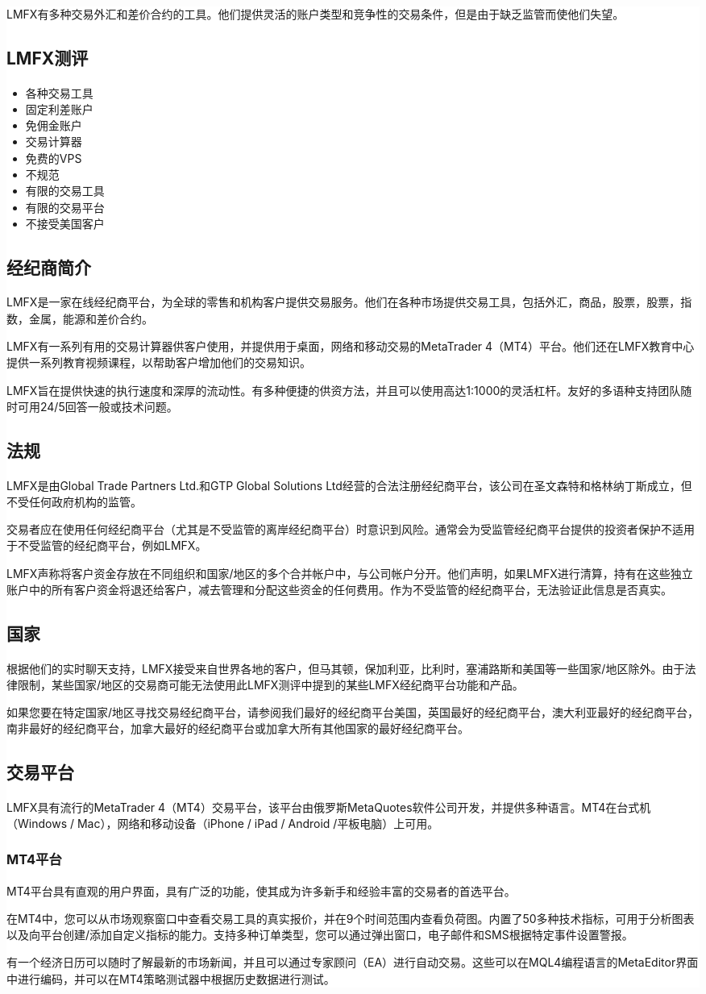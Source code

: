 
LMFX有多种交易外汇和差价合约的工具。他们提供灵活的账户类型和竞争性的交易条件，但是由于缺乏监管而使他们失望。

## LMFX测评
- 各种交易工具
- 固定利差账户
- 免佣金账户
- 交易计算器
- 免费的VPS
- 不规范
- 有限的交易工具
- 有限的交易平台
- 不接受美国客户


## 经纪商简介

LMFX是一家在线经纪商平台，为全球的零售和机构客户提供交易服务。他们在各种市场提供交易工具，包括外汇，商品，股票，股票，指数，金属，能源和差价合约。

LMFX有一系列有用的交易计算器供客户使用，并提供用于桌面，网络和移动交易的MetaTrader 4（MT4）平台。他们还在LMFX教育中心提供一系列教育视频课程，以帮助客户增加他们的交易知识。

LMFX旨在提供快速的执行速度和深厚的流动性。有多种便捷的供资方法，并且可以使用高达1:1000的灵活杠杆。友好的多语种支持团队随时可用24/5回答一般或技术问题。

## 法规

LMFX是由Global Trade Partners Ltd.和GTP Global Solutions Ltd经营的合法注册经纪商平台，该公司在圣文森特和格林纳丁斯成立，但不受任何政府机构的监管。

交易者应在使用任何经纪商平台（尤其是不受监管的离岸经纪商平台）时意识到风险。通常会为受监管经纪商平台提供的投资者保护不适用于不受监管的经纪商平台，例如LMFX。

LMFX声称将客户资金存放在不同组织和国家/地区的多个合并帐户中，与公司帐户分开。他们声明，如果LMFX进行清算，持有在这些独立账户中的所有客户资金将退还给客户，减去管理和分配这些资金的任何费用。作为不受监管的经纪商平台，无法验证此信息是否真实。

## 国家

根据他们的实时聊天支持，LMFX接受来自世界各地的客户，但马其顿，保加利亚，比利时，塞浦路斯和美国等一些国家/地区除外。由于法律限制，某些国家/地区的交易商可能无法使用此LMFX测评中提到的某些LMFX经纪商平台功能和产品。

如果您要在特定国家/地区寻找交易经纪商平台，请参阅我们最好的经纪商平台美国，英国最好的经纪商平台，澳大利亚最好的经纪商平台，南非最好的经纪商平台，加拿大最好的经纪商平台或加拿大所有其他国家的最好经纪商平台。

## 交易平台

LMFX具有流行的MetaTrader 4（MT4）交易平台，该平台由俄罗斯MetaQuotes软件公司开发，并提供多种语言。MT4在台式机（Windows / Mac），网络和移动设备（iPhone / iPad / Android /平板电脑）上可用。

### MT4平台

MT4平台具有直观的用户界面，具有广泛的功能，使其成为许多新手和经验丰富的交易者的首选平台。

在MT4中，您可以从市场观察窗口中查看交易工具的真实报价，并在9个时间范围内查看负荷图。内置了50多种技术指标，可用于分析图表以及向平台创建/添加自定义指标的能力。支持多种订单类型，您可以通过弹出窗口，电子邮件和SMS根据特定事件设置警报。

有一个经济日历可以随时了解最新的市场新闻，并且可以通过专家顾问（EA）进行自动交易。这些可以在MQL4编程语言的MetaEditor界面中进行编码，并可以在MT4策略测试器中根据历史数据进行测试。
